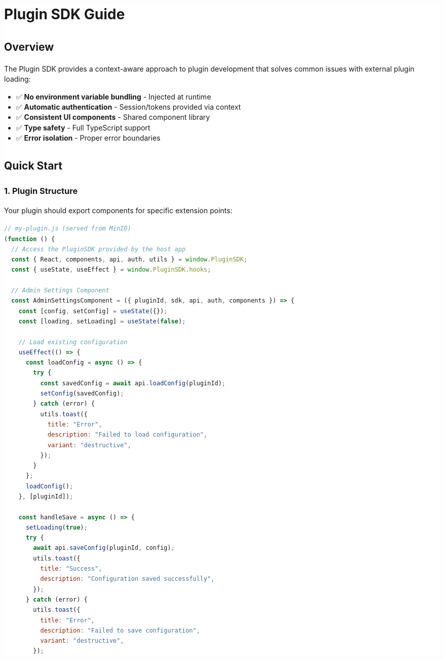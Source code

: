 # Plugin SDK Guide

## Overview

The Plugin SDK provides a context-aware approach to plugin development that solves common issues with external plugin loading:

- ✅ **No environment variable bundling** - Injected at runtime
- ✅ **Automatic authentication** - Session/tokens provided via context
- ✅ **Consistent UI components** - Shared component library
- ✅ **Type safety** - Full TypeScript support
- ✅ **Error isolation** - Proper error boundaries

## Quick Start

### 1. Plugin Structure

Your plugin should export components for specific extension points:

```javascript
// my-plugin.js (served from MinIO)
(function () {
  // Access the PluginSDK provided by the host app
  const { React, components, api, auth, utils } = window.PluginSDK;
  const { useState, useEffect } = window.PluginSDK.hooks;

  // Admin Settings Component
  const AdminSettingsComponent = ({ pluginId, sdk, api, auth, components }) => {
    const [config, setConfig] = useState({});
    const [loading, setLoading] = useState(false);

    // Load existing configuration
    useEffect(() => {
      const loadConfig = async () => {
        try {
          const savedConfig = await api.loadConfig(pluginId);
          setConfig(savedConfig);
        } catch (error) {
          utils.toast({
            title: "Error",
            description: "Failed to load configuration",
            variant: "destructive",
          });
        }
      };
      loadConfig();
    }, [pluginId]);

    const handleSave = async () => {
      setLoading(true);
      try {
        await api.saveConfig(pluginId, config);
        utils.toast({
          title: "Success",
          description: "Configuration saved successfully",
        });
      } catch (error) {
        utils.toast({
          title: "Error",
          description: "Failed to save configuration",
          variant: "destructive",
        });
```
